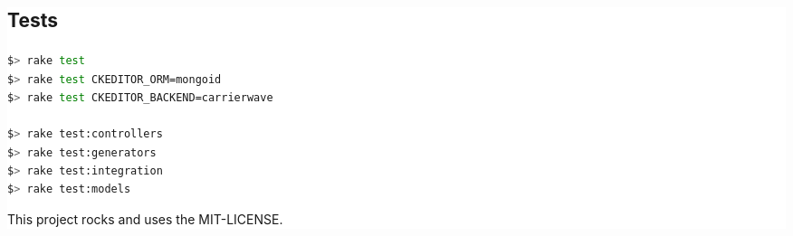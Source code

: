 ## Tests

```bash
$> rake test
$> rake test CKEDITOR_ORM=mongoid
$> rake test CKEDITOR_BACKEND=carrierwave

$> rake test:controllers
$> rake test:generators
$> rake test:integration
$> rake test:models
```

This project rocks and uses the MIT-LICENSE.
